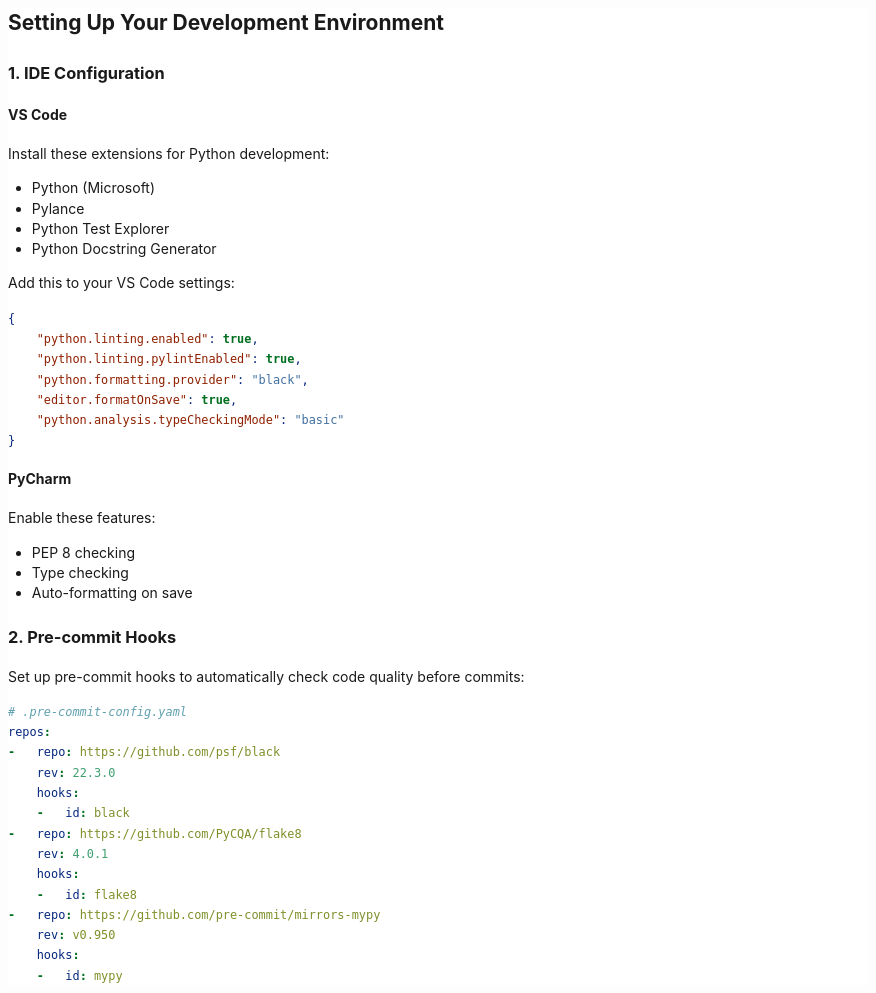 ## Setting Up Your Development Environment

### 1. IDE Configuration

#### VS Code

Install these extensions for Python development:

- Python (Microsoft)
- Pylance
- Python Test Explorer
- Python Docstring Generator

Add this to your VS Code settings:

```json
{
    "python.linting.enabled": true,
    "python.linting.pylintEnabled": true,
    "python.formatting.provider": "black",
    "editor.formatOnSave": true,
    "python.analysis.typeCheckingMode": "basic"
}
```

#### PyCharm

Enable these features:

- PEP 8 checking
- Type checking
- Auto-formatting on save

### 2. Pre-commit Hooks

Set up pre-commit hooks to automatically check code quality before commits:

```yaml
# .pre-commit-config.yaml
repos:
-   repo: https://github.com/psf/black
    rev: 22.3.0
    hooks:
    -   id: black
-   repo: https://github.com/PyCQA/flake8
    rev: 4.0.1
    hooks:
    -   id: flake8
-   repo: https://github.com/pre-commit/mirrors-mypy
    rev: v0.950
    hooks:
    -   id: mypy
```
